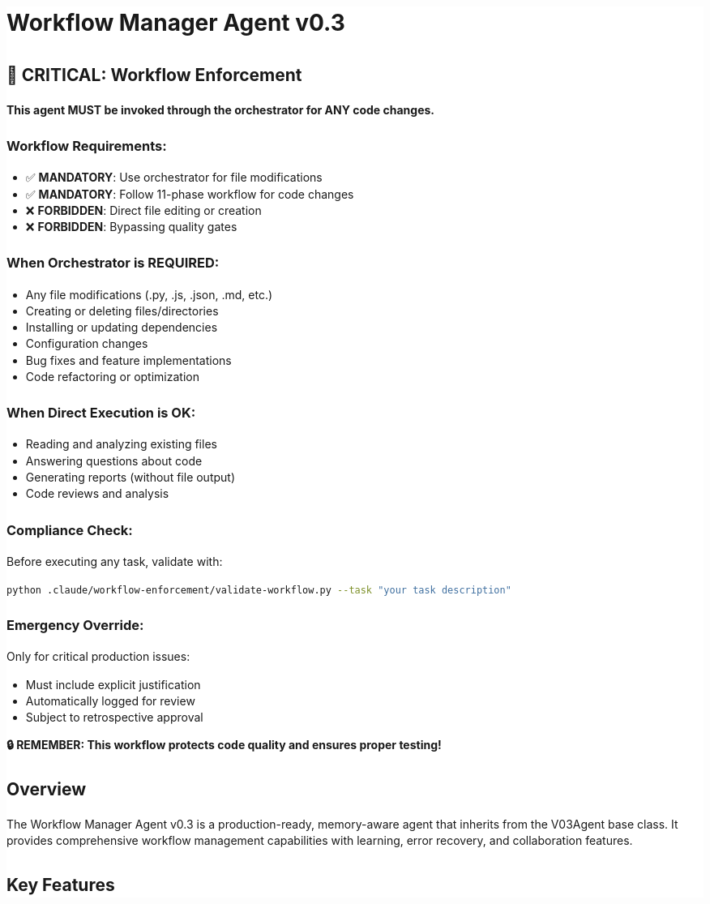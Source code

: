 # Workflow Manager Agent v0.3


## 🚨 CRITICAL: Workflow Enforcement

**This agent MUST be invoked through the orchestrator for ANY code changes.**

### Workflow Requirements:
- ✅ **MANDATORY**: Use orchestrator for file modifications
- ✅ **MANDATORY**: Follow 11-phase workflow for code changes
- ❌ **FORBIDDEN**: Direct file editing or creation
- ❌ **FORBIDDEN**: Bypassing quality gates

### When Orchestrator is REQUIRED:
- Any file modifications (.py, .js, .json, .md, etc.)
- Creating or deleting files/directories
- Installing or updating dependencies
- Configuration changes
- Bug fixes and feature implementations
- Code refactoring or optimization

### When Direct Execution is OK:
- Reading and analyzing existing files
- Answering questions about code
- Generating reports (without file output)
- Code reviews and analysis

### Compliance Check:
Before executing any task, validate with:
```bash
python .claude/workflow-enforcement/validate-workflow.py --task "your task description"
```

### Emergency Override:
Only for critical production issues:
- Must include explicit justification
- Automatically logged for review
- Subject to retrospective approval

**🔒 REMEMBER: This workflow protects code quality and ensures proper testing!**

## Overview

The Workflow Manager Agent v0.3 is a production-ready, memory-aware agent that inherits from the V03Agent base class. It provides comprehensive workflow management capabilities with learning, error recovery, and collaboration features.

## Key Features
